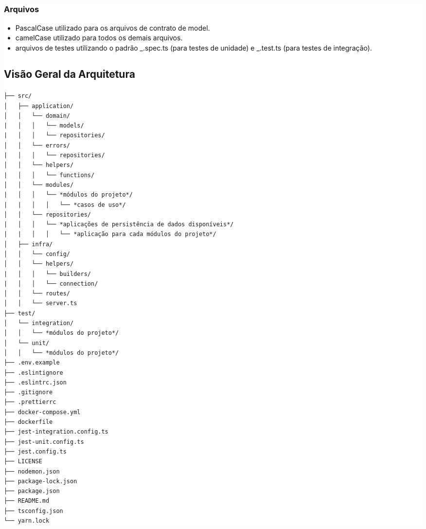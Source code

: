 ### Arquivos

- PascalCase utilizado para os arquivos de contrato de model.
- camelCase utilizado para todos os demais arquivos.
- arquivos de testes utilizando o padrão _.spec.ts (para testes de unidade) e _.test.ts (para testes de integração).

## Visão Geral da Arquitetura

```text
├── src/
│   ├── application/
│   │   └── domain/
|   │   │   └── models/
|   │   │   └── repositories/
│   │   └── errors/
|   │   │   └── repositories/
│   │   └── helpers/
|   │   │   └── functions/
│   │   └── modules/
|   │   │   └── *módulos do projeto*/
|   |   │   │   └── *casos de uso*/
│   │   └── repositories/
|   │   │   └── *aplicações de persistência de dados disponíveis*/
|   |   │   │   └── *aplicação para cada módulos do projeto*/
│   ├── infra/
│   │   └── config/
│   │   └── helpers/
|   │   │   └── builders/
|   │   │   └── connection/
│   │   └── routes/
│   │   └── server.ts
├── test/
│   └── integration/
│   │   └── *módulos do projeto*/
│   └── unit/
│   │   └── *módulos do projeto*/
├── .env.example
├── .eslintignore
├── .eslintrc.json
├── .gitignore
├── .prettierrc
├── docker-compose.yml
├── dockerfile
├── jest-integration.config.ts
├── jest-unit.config.ts
├── jest.config.ts
├── LICENSE
├── nodemon.json
├── package-lock.json
├── package.json
├── README.md
├── tsconfig.json
└── yarn.lock
```
